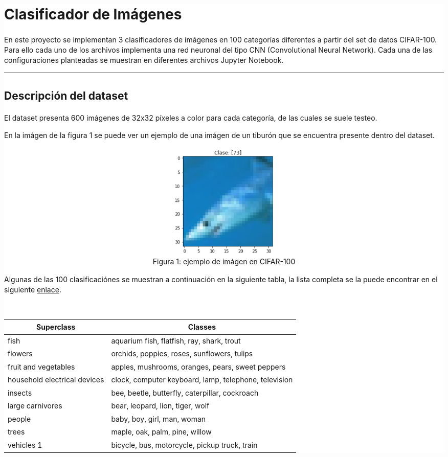 # Clasificador de Imágenes

En este proyecto se implementan 3 clasificadores de imágenes en 100 categorías diferentes a partir del set de datos CIFAR-100. Para ello cada uno de los archivos implementa una red neuronal del tipo CNN (Convolutional Neural Network). Cada una de las configuraciones planteadas se muestran en diferentes archivos Jupyter Notebook. 

---

## Descripción del dataset

El dataset presenta 600 imágenes de 32x32 píxeles a color para cada categoría, de las cuales se suele testeo.

En la imágen de la figura 1 se puede ver un ejemplo de una imágen de un tiburón que se encuentra presente dentro del dataset.


<p align="center">
  <img src="./images/shark.png" width="200">
  <br/>
  Figura 1: ejemplo de imágen en CIFAR-100
</p>

Algunas de las 100 clasificaciónes se muestran a continuación en la siguiente tabla, la lista completa se la puede encontrar en el siguiente [enlace](https://www.cs.toronto.edu/~kriz/cifar.html).

<br/>
<div align="center">

| Superclass                     	| Classes                                               	|
|--------------------------------	|-------------------------------------------------------	|
| fish                           	| aquarium fish, flatfish, ray, shark, trout            	|
| flowers                        	| orchids, poppies, roses, sunflowers, tulips           	|
| fruit and vegetables           	| apples, mushrooms, oranges, pears, sweet peppers      	|
| household electrical devices   	| clock, computer keyboard, lamp, telephone, television 	|
| insects                        	| bee, beetle, butterfly, caterpillar, cockroach        	|
| large carnivores               	| bear, leopard, lion, tiger, wolf                      	|
| people                         	| baby, boy, girl, man, woman                           	|
| trees                          	| maple, oak, palm, pine, willow                        	|
| vehicles 1                     	| bicycle, bus, motorcycle, pickup truck, train         	|
